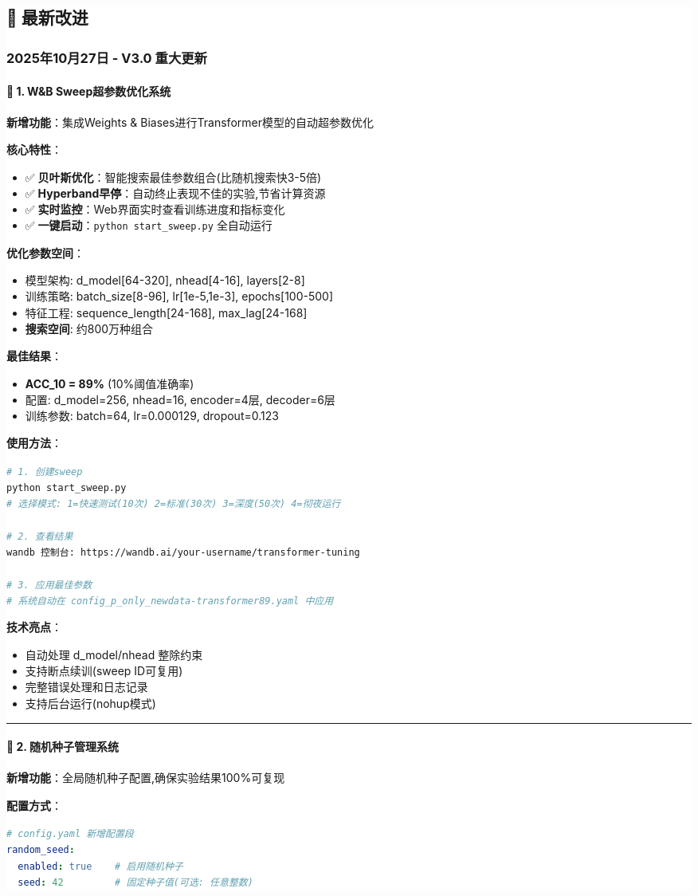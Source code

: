 
## 🎉 最新改进

### 2025年10月27日 - V3.0 重大更新

#### 🎯 1. W&B Sweep超参数优化系统

**新增功能**：集成Weights & Biases进行Transformer模型的自动超参数优化

**核心特性**：
- ✅ **贝叶斯优化**：智能搜索最佳参数组合(比随机搜索快3-5倍)
- ✅ **Hyperband早停**：自动终止表现不佳的实验,节省计算资源
- ✅ **实时监控**：Web界面实时查看训练进度和指标变化
- ✅ **一键启动**：`python start_sweep.py` 全自动运行

**优化参数空间**：
- 模型架构: d_model[64-320], nhead[4-16], layers[2-8]
- 训练策略: batch_size[8-96], lr[1e-5,1e-3], epochs[100-500]
- 特征工程: sequence_length[24-168], max_lag[24-168]
- **搜索空间**: 约800万种组合

**最佳结果**：
- **ACC_10 = 89%** (10%阈值准确率)
- 配置: d_model=256, nhead=16, encoder=4层, decoder=6层
- 训练参数: batch=64, lr=0.000129, dropout=0.123

**使用方法**：
```bash
# 1. 创建sweep
python start_sweep.py
# 选择模式: 1=快速测试(10次) 2=标准(30次) 3=深度(50次) 4=彻夜运行

# 2. 查看结果
wandb 控制台: https://wandb.ai/your-username/transformer-tuning

# 3. 应用最佳参数
# 系统自动在 config_p_only_newdata-transformer89.yaml 中应用
```

**技术亮点**：
- 自动处理 d_model/nhead 整除约束
- 支持断点续训(sweep ID可复用)
- 完整错误处理和日志记录
- 支持后台运行(nohup模式)

---

#### 🔢 2. 随机种子管理系统

**新增功能**：全局随机种子配置,确保实验结果100%可复现

**配置方式**：
```yaml
# config.yaml 新增配置段
random_seed:
  enabled: true    # 启用随机种子
  seed: 42         # 固定种子值(可选: 任意整数)
```
